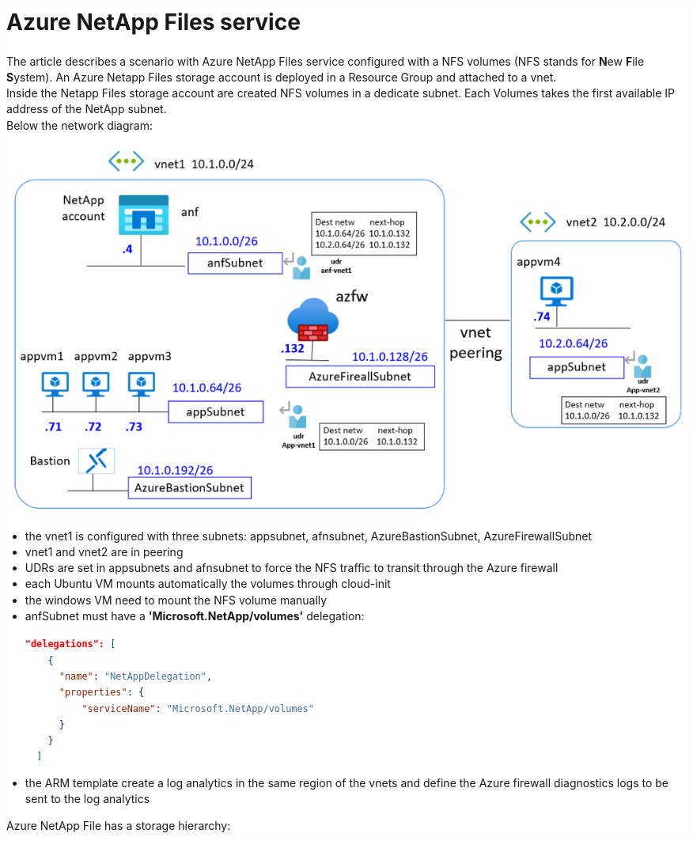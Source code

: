<properties
pageTitle= 'Azure NetApp Files service'
description= "Azure NetApp Files service"
documentationcenter: na
services=""
documentationCenter="github"
authors="fabferri"
manager=""
editor=""/>

<tags
   ms.service="howto-Azure-examples"
   ms.devlang="na"
   ms.topic="article"
   ms.tgt_pltfrm="na"
   ms.workload="NetApp"
   ms.date="22/09/2022"
   ms.review=""
   ms.author="fabferri" />

# Azure NetApp Files service
The article describes a scenario with Azure NetApp Files service configured with a NFS volumes (NFS stands for **N**ew **F**ile **S**ystem).
An Azure Netapp Files storage account is deployed in a Resource Group and attached to a vnet.<br>
Inside the Netapp Files storage account are created NFS volumes in a dedicate subnet. Each Volumes takes the first available IP address of the NetApp subnet. <br>
Below the network diagram:

[![1]][1]

* the vnet1 is configured with three subnets: appsubnet, afnsubnet, AzureBastionSubnet, AzureFirewallSubnet
* vnet1 and vnet2 are in peering
* UDRs are set in appsubnets and afnsubnet to force the NFS traffic to transit through the Azure firewall
* each Ubuntu VM mounts automatically the volumes through cloud-init
* the windows VM need to mount the NFS volume manually 
* anfSubnet must have a **'Microsoft.NetApp/volumes'** delegation:
  ```json
  "delegations": [
      {
        "name": "NetAppDelegation",
        "properties": {
            "serviceName": "Microsoft.NetApp/volumes"
        }
      }
    ]
  ```
* the ARM template create a log analytics in the same region of the vnets and define the Azure firewall diagnostics logs to be sent to the log analytics  

Azure NetApp File has a storage hierarchy:


[1]: ./media/network-diagram1.png "network diagram"
[2]: ./media/storage-hierarchy.png "Azure NetApp File storage hierarchy"
[3]: ./media/netapp-configuration.png "Azure NetApp configuration"
[4]: ./media/network-diagram2.png "traffic in transit through the azure firewall"